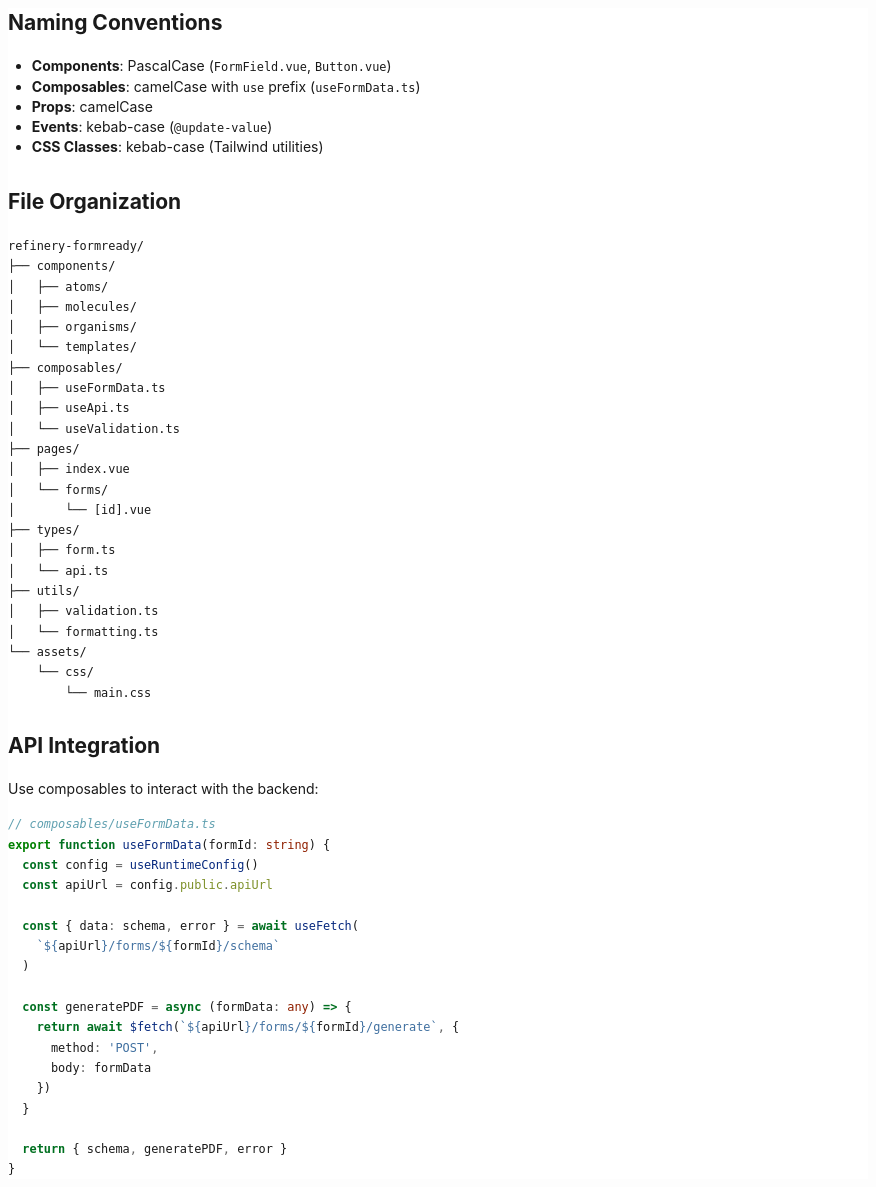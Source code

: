 ## Naming Conventions

- **Components**: PascalCase (`FormField.vue`, `Button.vue`)
- **Composables**: camelCase with `use` prefix (`useFormData.ts`)
- **Props**: camelCase
- **Events**: kebab-case (`@update-value`)
- **CSS Classes**: kebab-case (Tailwind utilities)

## File Organization

```
refinery-formready/
├── components/
│   ├── atoms/
│   ├── molecules/
│   ├── organisms/
│   └── templates/
├── composables/
│   ├── useFormData.ts
│   ├── useApi.ts
│   └── useValidation.ts
├── pages/
│   ├── index.vue
│   └── forms/
│       └── [id].vue
├── types/
│   ├── form.ts
│   └── api.ts
├── utils/
│   ├── validation.ts
│   └── formatting.ts
└── assets/
    └── css/
        └── main.css
```

## API Integration

Use composables to interact with the backend:

```ts
// composables/useFormData.ts
export function useFormData(formId: string) {
  const config = useRuntimeConfig()
  const apiUrl = config.public.apiUrl
  
  const { data: schema, error } = await useFetch(
    `${apiUrl}/forms/${formId}/schema`
  )
  
  const generatePDF = async (formData: any) => {
    return await $fetch(`${apiUrl}/forms/${formId}/generate`, {
      method: 'POST',
      body: formData
    })
  }
  
  return { schema, generatePDF, error }
}
```


  [`btn-${props.variant || 'primary'}`]: true,
  [`btn-${props.size || 'md'}`]: true,